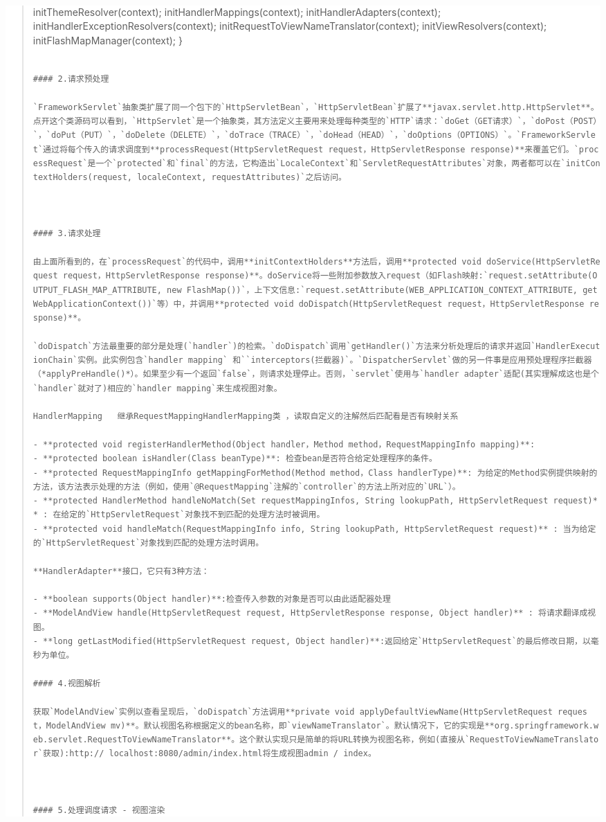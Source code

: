 >	initThemeResolver(context);
>	initHandlerMappings(context);
>	initHandlerAdapters(context);
>	initHandlerExceptionResolvers(context);
>	initRequestToViewNameTranslator(context);
>	initViewResolvers(context);
>	initFlashMapManager(context);
>}
>```
>
>#### 2.请求预处理
>
>`FrameworkServlet`抽象类扩展了同一个包下的`HttpServletBean`，`HttpServletBean`扩展了**javax.servlet.http.HttpServlet**。点开这个类源码可以看到，`HttpServlet`是一个抽象类，其方法定义主要用来处理每种类型的`HTTP`请求：`doGet（GET请求）`，`doPost（POST）`，`doPut（PUT）`，`doDelete（DELETE）`，`doTrace（TRACE）`，`doHead（HEAD）`，`doOptions（OPTIONS）`。`FrameworkServlet`通过将每个传入的请求调度到**processRequest(HttpServletRequest request，HttpServletResponse response)**来覆盖它们。`processRequest`是一个`protected`和`final`的方法，它构造出`LocaleContext`和`ServletRequestAttributes`对象，两者都可以在`initContextHolders(request, localeContext, requestAttributes)`之后访问。
>
>
>
>#### 3.请求处理
>
>由上面所看到的，在`processRequest`的代码中，调用**initContextHolders**方法后，调用**protected void doService(HttpServletRequest request，HttpServletResponse response)**。doService将一些附加参数放入request（如Flash映射:`request.setAttribute(OUTPUT_FLASH_MAP_ATTRIBUTE, new FlashMap())`，上下文信息:`request.setAttribute(WEB_APPLICATION_CONTEXT_ATTRIBUTE, getWebApplicationContext())`等）中，并调用**protected void doDispatch(HttpServletRequest request，HttpServletResponse response)**。
>
>`doDispatch`方法最重要的部分是处理(`handler`)的检索。`doDispatch`调用`getHandler()`方法来分析处理后的请求并返回`HandlerExecutionChain`实例。此实例包含`handler mapping` 和``interceptors(拦截器)`。`DispatcherServlet`做的另一件事是应用预处理程序拦截器（*applyPreHandle()*）。如果至少有一个返回`false`，则请求处理停止。否则，`servlet`使用与`handler adapter`适配(其实理解成这也是个`handler`就对了)相应的`handler mapping`来生成视图对象。
>
>HandlerMapping   继承RequestMappingHandlerMapping类 ，读取自定义的注解然后匹配看是否有映射关系
>
>- **protected void registerHandlerMethod(Object handler，Method method，RequestMappingInfo mapping)**:
>- **protected boolean isHandler(Class beanType)**: 检查bean是否符合给定处理程序的条件。
>- **protected RequestMappingInfo getMappingForMethod(Method method，Class handlerType)**: 为给定的Method实例提供映射的方法，该方法表示处理的方法（例如，使用`@RequestMapping`注解的`controller`的方法上所对应的`URL`）。
>- **protected HandlerMethod handleNoMatch(Set requestMappingInfos, String lookupPath, HttpServletRequest request)** : 在给定的`HttpServletRequest`对象找不到匹配的处理方法时被调用。
>- **protected void handleMatch(RequestMappingInfo info, String lookupPath, HttpServletRequest request)** : 当为给定的`HttpServletRequest`对象找到匹配的处理方法时调用。
>
>**HandlerAdapter**接口，它只有3种方法：
>
>- **boolean supports(Object handler)**:检查传入参数的对象是否可以由此适配器处理
>- **ModelAndView handle(HttpServletRequest request, HttpServletResponse response, Object handler)** : 将请求翻译成视图。
>- **long getLastModified(HttpServletRequest request, Object handler)**:返回给定`HttpServletRequest`的最后修改日期，以毫秒为单位。
>
>#### 4.视图解析
>
>获取`ModelAndView`实例以查看呈现后，`doDispatch`方法调用**private void applyDefaultViewName(HttpServletRequest request，ModelAndView mv)**。默认视图名称根据定义的bean名称，即`viewNameTranslator`。默认情况下，它的实现是**org.springframework.web.servlet.RequestToViewNameTranslator**。这个默认实现只是简单的将URL转换为视图名称，例如(直接从`RequestToViewNameTranslator`获取):http:// localhost:8080/admin/index.html将生成视图admin / index。
>
>
>
>#### 5.处理调度请求 - 视图渲染